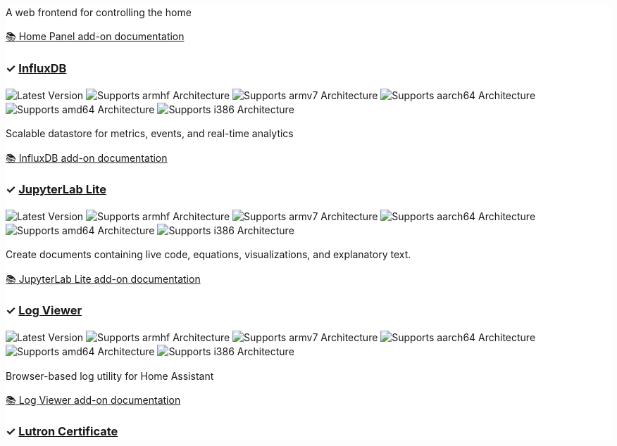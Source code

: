 A web frontend for controlling the home

[:books: Home Panel add-on documentation][addon-doc-home-panel]

### &#10003; [InfluxDB][addon-influxdb]

![Latest Version][influxdb-version-shield]
![Supports armhf Architecture][influxdb-armhf-shield]
![Supports armv7 Architecture][influxdb-armv7-shield]
![Supports aarch64 Architecture][influxdb-aarch64-shield]
![Supports amd64 Architecture][influxdb-amd64-shield]
![Supports i386 Architecture][influxdb-i386-shield]

Scalable datastore for metrics, events, and real-time analytics

[:books: InfluxDB add-on documentation][addon-doc-influxdb]

### &#10003; [JupyterLab Lite][addon-jupyterlablite]

![Latest Version][jupyterlablite-version-shield]
![Supports armhf Architecture][jupyterlablite-armhf-shield]
![Supports armv7 Architecture][jupyterlablite-armv7-shield]
![Supports aarch64 Architecture][jupyterlablite-aarch64-shield]
![Supports amd64 Architecture][jupyterlablite-amd64-shield]
![Supports i386 Architecture][jupyterlablite-i386-shield]

Create documents containing live code, equations, visualizations, and explanatory text.

[:books: JupyterLab Lite add-on documentation][addon-doc-jupyterlablite]

### &#10003; [Log Viewer][addon-log-viewer]

![Latest Version][log-viewer-version-shield]
![Supports armhf Architecture][log-viewer-armhf-shield]
![Supports armv7 Architecture][log-viewer-armv7-shield]
![Supports aarch64 Architecture][log-viewer-aarch64-shield]
![Supports amd64 Architecture][log-viewer-amd64-shield]
![Supports i386 Architecture][log-viewer-i386-shield]

Browser-based log utility for Home Assistant

[:books: Log Viewer add-on documentation][addon-doc-log-viewer]

### &#10003; [Lutron Certificate][addon-lutron-cert]


[addon-adb]: https://github.com/hassio-addons/addon-adb/tree/f1b6af9
[addon-doc-adb]: https://github.com/hassio-addons/addon-adb/blob/f1b6af9/README.md
[adb-issue]: https://github.com/hassio-addons/addon-adb/issues
[adb-version-shield]: https://img.shields.io/badge/version-f1b6af9-blue.svg
[adb-aarch64-shield]: https://img.shields.io/badge/aarch64-yes-green.svg
[adb-amd64-shield]: https://img.shields.io/badge/amd64-yes-green.svg
[adb-armhf-shield]: https://img.shields.io/badge/armhf-no-red.svg
[adb-armv7-shield]: https://img.shields.io/badge/armv7-yes-green.svg
[adb-i386-shield]: https://img.shields.io/badge/i386-yes-green.svg
[addon-adguard]: https://github.com/hassio-addons/addon-adguard-home/tree/5922a18
[addon-doc-adguard]: https://github.com/hassio-addons/addon-adguard-home/blob/5922a18/README.md
[adguard-issue]: https://github.com/hassio-addons/addon-adguard-home/issues
[adguard-version-shield]: https://img.shields.io/badge/version-5922a18-blue.svg
[adguard-aarch64-shield]: https://img.shields.io/badge/aarch64-yes-green.svg
[adguard-amd64-shield]: https://img.shields.io/badge/amd64-yes-green.svg
[adguard-armhf-shield]: https://img.shields.io/badge/armhf-yes-green.svg
[adguard-armv7-shield]: https://img.shields.io/badge/armv7-yes-green.svg
[adguard-i386-shield]: https://img.shields.io/badge/i386-yes-green.svg
[addon-aircast]: https://github.com/hassio-addons/addon-aircast/tree/c232c54
[addon-doc-aircast]: https://github.com/hassio-addons/addon-aircast/blob/c232c54/README.md
[aircast-issue]: https://github.com/hassio-addons/addon-aircast/issues
[aircast-version-shield]: https://img.shields.io/badge/version-c232c54-blue.svg
[aircast-aarch64-shield]: https://img.shields.io/badge/aarch64-yes-green.svg
[aircast-amd64-shield]: https://img.shields.io/badge/amd64-yes-green.svg
[aircast-armhf-shield]: https://img.shields.io/badge/armhf-no-red.svg
[aircast-armv7-shield]: https://img.shields.io/badge/armv7-yes-green.svg
[aircast-i386-shield]: https://img.shields.io/badge/i386-yes-green.svg
[addon-airsonos]: https://github.com/hassio-addons/addon-airsonos/tree/6ba8675
[addon-doc-airsonos]: https://github.com/hassio-addons/addon-airsonos/blob/6ba8675/README.md
[airsonos-issue]: https://github.com/hassio-addons/addon-airsonos/issues
[airsonos-version-shield]: https://img.shields.io/badge/version-6ba8675-blue.svg
[airsonos-aarch64-shield]: https://img.shields.io/badge/aarch64-yes-green.svg
[airsonos-amd64-shield]: https://img.shields.io/badge/amd64-yes-green.svg
[airsonos-armhf-shield]: https://img.shields.io/badge/armhf-no-red.svg
[airsonos-armv7-shield]: https://img.shields.io/badge/armv7-yes-green.svg
[airsonos-i386-shield]: https://img.shields.io/badge/i386-yes-green.svg
[addon-appdaemon]: https://github.com/hassio-addons/addon-appdaemon/tree/844a5d2
[addon-doc-appdaemon]: https://github.com/hassio-addons/addon-appdaemon/blob/844a5d2/README.md
[appdaemon-issue]: https://github.com/hassio-addons/addon-appdaemon/issues
[appdaemon-version-shield]: https://img.shields.io/badge/version-844a5d2-blue.svg
[appdaemon-aarch64-shield]: https://img.shields.io/badge/aarch64-yes-green.svg
[appdaemon-amd64-shield]: https://img.shields.io/badge/amd64-yes-green.svg
[appdaemon-armhf-shield]: https://img.shields.io/badge/armhf-yes-green.svg
[appdaemon-armv7-shield]: https://img.shields.io/badge/armv7-yes-green.svg
[appdaemon-i386-shield]: https://img.shields.io/badge/i386-yes-green.svg
[addon-bitwarden]: https://github.com/hassio-addons/addon-bitwarden/tree/b98f30b
[addon-doc-bitwarden]: https://github.com/hassio-addons/addon-bitwarden/blob/b98f30b/README.md
[bitwarden-issue]: https://github.com/hassio-addons/addon-bitwarden/issues
[bitwarden-version-shield]: https://img.shields.io/badge/version-b98f30b-blue.svg
[bitwarden-aarch64-shield]: https://img.shields.io/badge/aarch64-yes-green.svg
[bitwarden-amd64-shield]: https://img.shields.io/badge/amd64-yes-green.svg
[bitwarden-armhf-shield]: https://img.shields.io/badge/armhf-no-red.svg
[bitwarden-armv7-shield]: https://img.shields.io/badge/armv7-yes-green.svg
[bitwarden-i386-shield]: https://img.shields.io/badge/i386-no-red.svg
[addon-bookstack]: https://github.com/hassio-addons/addon-bookstack/tree/88a56ab
[addon-doc-bookstack]: https://github.com/hassio-addons/addon-bookstack/blob/88a56ab/README.md
[bookstack-issue]: https://github.com/hassio-addons/addon-bookstack/issues
[bookstack-version-shield]: https://img.shields.io/badge/version-88a56ab-blue.svg
[bookstack-aarch64-shield]: https://img.shields.io/badge/aarch64-yes-green.svg
[bookstack-amd64-shield]: https://img.shields.io/badge/amd64-yes-green.svg
[bookstack-armhf-shield]: https://img.shields.io/badge/armhf-yes-green.svg
[bookstack-armv7-shield]: https://img.shields.io/badge/armv7-yes-green.svg
[bookstack-i386-shield]: https://img.shields.io/badge/i386-yes-green.svg
[addon-example]: https://github.com/hassio-addons/addon-example/tree/088f098
[addon-doc-example]: https://github.com/hassio-addons/addon-example/blob/088f098/README.md
[example-issue]: https://github.com/hassio-addons/addon-example/issues
[example-version-shield]: https://img.shields.io/badge/version-088f098-blue.svg
[example-aarch64-shield]: https://img.shields.io/badge/aarch64-yes-green.svg
[example-amd64-shield]: https://img.shields.io/badge/amd64-yes-green.svg
[example-armhf-shield]: https://img.shields.io/badge/armhf-yes-green.svg
[example-armv7-shield]: https://img.shields.io/badge/armv7-yes-green.svg
[example-i386-shield]: https://img.shields.io/badge/i386-yes-green.svg
[addon-ftp]: https://github.com/hassio-addons/addon-ftp/tree/096dcad
[addon-doc-ftp]: https://github.com/hassio-addons/addon-ftp/blob/096dcad/README.md
[ftp-issue]: https://github.com/hassio-addons/addon-ftp/issues
[ftp-version-shield]: https://img.shields.io/badge/version-096dcad-blue.svg
[ftp-aarch64-shield]: https://img.shields.io/badge/aarch64-yes-green.svg
[ftp-amd64-shield]: https://img.shields.io/badge/amd64-yes-green.svg
[ftp-armhf-shield]: https://img.shields.io/badge/armhf-yes-green.svg
[ftp-armv7-shield]: https://img.shields.io/badge/armv7-yes-green.svg
[ftp-i386-shield]: https://img.shields.io/badge/i386-yes-green.svg
[addon-firefly-iii]: https://github.com/hassio-addons/addon-firefly-iii/tree/3609591
[addon-doc-firefly-iii]: https://github.com/hassio-addons/addon-firefly-iii/blob/3609591/README.md
[firefly-iii-issue]: https://github.com/hassio-addons/addon-firefly-iii/issues
[firefly-iii-version-shield]: https://img.shields.io/badge/version-3609591-blue.svg
[firefly-iii-aarch64-shield]: https://img.shields.io/badge/aarch64-yes-green.svg
[firefly-iii-amd64-shield]: https://img.shields.io/badge/amd64-yes-green.svg
[firefly-iii-armhf-shield]: https://img.shields.io/badge/armhf-no-red.svg
[firefly-iii-armv7-shield]: https://img.shields.io/badge/armv7-yes-green.svg
[firefly-iii-i386-shield]: https://img.shields.io/badge/i386-yes-green.svg
[addon-foldingathome]: https://github.com/hassio-addons/addon-foldingathome/tree/65580fd
[addon-doc-foldingathome]: https://github.com/hassio-addons/addon-foldingathome/blob/65580fd/README.md
[foldingathome-issue]: https://github.com/hassio-addons/addon-foldingathome/issues
[foldingathome-version-shield]: https://img.shields.io/badge/version-65580fd-blue.svg
[foldingathome-aarch64-shield]: https://img.shields.io/badge/aarch64-no-red.svg
[foldingathome-amd64-shield]: https://img.shields.io/badge/amd64-yes-green.svg
[foldingathome-armhf-shield]: https://img.shields.io/badge/armhf-no-red.svg
[foldingathome-armv7-shield]: https://img.shields.io/badge/armv7-no-red.svg
[foldingathome-i386-shield]: https://img.shields.io/badge/i386-no-red.svg
[addon-glances]: https://github.com/hassio-addons/addon-glances/tree/3893b36
[addon-doc-glances]: https://github.com/hassio-addons/addon-glances/blob/3893b36/README.md
[glances-issue]: https://github.com/hassio-addons/addon-glances/issues
[glances-version-shield]: https://img.shields.io/badge/version-3893b36-blue.svg
[glances-aarch64-shield]: https://img.shields.io/badge/aarch64-yes-green.svg
[glances-amd64-shield]: https://img.shields.io/badge/amd64-yes-green.svg
[glances-armhf-shield]: https://img.shields.io/badge/armhf-yes-green.svg
[glances-armv7-shield]: https://img.shields.io/badge/armv7-yes-green.svg
[glances-i386-shield]: https://img.shields.io/badge/i386-yes-green.svg
[addon-grafana]: https://github.com/hassio-addons/addon-grafana/tree/982fb75
[addon-doc-grafana]: https://github.com/hassio-addons/addon-grafana/blob/982fb75/README.md
[grafana-issue]: https://github.com/hassio-addons/addon-grafana/issues
[grafana-version-shield]: https://img.shields.io/badge/version-982fb75-blue.svg
[grafana-aarch64-shield]: https://img.shields.io/badge/aarch64-yes-green.svg
[grafana-amd64-shield]: https://img.shields.io/badge/amd64-yes-green.svg
[grafana-armhf-shield]: https://img.shields.io/badge/armhf-no-red.svg
[grafana-armv7-shield]: https://img.shields.io/badge/armv7-yes-green.svg
[grafana-i386-shield]: https://img.shields.io/badge/i386-no-red.svg
[addon-grocy]: https://github.com/hassio-addons/addon-grocy/tree/a2c9d8d
[addon-doc-grocy]: https://github.com/hassio-addons/addon-grocy/blob/a2c9d8d/README.md
[grocy-issue]: https://github.com/hassio-addons/addon-grocy/issues
[grocy-version-shield]: https://img.shields.io/badge/version-a2c9d8d-blue.svg
[grocy-aarch64-shield]: https://img.shields.io/badge/aarch64-yes-green.svg
[grocy-amd64-shield]: https://img.shields.io/badge/amd64-yes-green.svg
[grocy-armhf-shield]: https://img.shields.io/badge/armhf-yes-green.svg
[grocy-armv7-shield]: https://img.shields.io/badge/armv7-yes-green.svg
[grocy-i386-shield]: https://img.shields.io/badge/i386-yes-green.svg
[addon-home-panel]: https://github.com/hassio-addons/addon-home-panel/tree/060b7d1
[addon-doc-home-panel]: https://github.com/hassio-addons/addon-home-panel/blob/060b7d1/README.md
[home-panel-issue]: https://github.com/hassio-addons/addon-home-panel/issues
[home-panel-version-shield]: https://img.shields.io/badge/version-060b7d1-blue.svg
[home-panel-aarch64-shield]: https://img.shields.io/badge/aarch64-yes-green.svg
[home-panel-amd64-shield]: https://img.shields.io/badge/amd64-yes-green.svg
[home-panel-armhf-shield]: https://img.shields.io/badge/armhf-yes-green.svg
[home-panel-armv7-shield]: https://img.shields.io/badge/armv7-yes-green.svg
[home-panel-i386-shield]: https://img.shields.io/badge/i386-yes-green.svg
[addon-influxdb]: https://github.com/hassio-addons/addon-influxdb/tree/e556a7a
[addon-doc-influxdb]: https://github.com/hassio-addons/addon-influxdb/blob/e556a7a/README.md
[influxdb-issue]: https://github.com/hassio-addons/addon-influxdb/issues
[influxdb-version-shield]: https://img.shields.io/badge/version-e556a7a-blue.svg
[influxdb-aarch64-shield]: https://img.shields.io/badge/aarch64-yes-green.svg
[influxdb-amd64-shield]: https://img.shields.io/badge/amd64-yes-green.svg
[influxdb-armhf-shield]: https://img.shields.io/badge/armhf-no-red.svg
[influxdb-armv7-shield]: https://img.shields.io/badge/armv7-yes-green.svg
[influxdb-i386-shield]: https://img.shields.io/badge/i386-yes-green.svg
[addon-jupyterlablite]: https://github.com/hassio-addons/addon-jupyterlab-lite/tree/ba6de32
[addon-doc-jupyterlablite]: https://github.com/hassio-addons/addon-jupyterlab-lite/blob/ba6de32/README.md
[jupyterlablite-issue]: https://github.com/hassio-addons/addon-jupyterlab-lite/issues
[jupyterlablite-version-shield]: https://img.shields.io/badge/version-ba6de32-blue.svg
[jupyterlablite-aarch64-shield]: https://img.shields.io/badge/aarch64-yes-green.svg
[jupyterlablite-amd64-shield]: https://img.shields.io/badge/amd64-yes-green.svg
[jupyterlablite-armhf-shield]: https://img.shields.io/badge/armhf-no-red.svg
[jupyterlablite-armv7-shield]: https://img.shields.io/badge/armv7-yes-green.svg
[jupyterlablite-i386-shield]: https://img.shields.io/badge/i386-yes-green.svg
[addon-log-viewer]: https://github.com/hassio-addons/addon-log-viewer/tree/fade46f
[addon-doc-log-viewer]: https://github.com/hassio-addons/addon-log-viewer/blob/fade46f/README.md
[log-viewer-issue]: https://github.com/hassio-addons/addon-log-viewer/issues
[log-viewer-version-shield]: https://img.shields.io/badge/version-fade46f-blue.svg
[log-viewer-aarch64-shield]: https://img.shields.io/badge/aarch64-yes-green.svg
[log-viewer-amd64-shield]: https://img.shields.io/badge/amd64-yes-green.svg
[log-viewer-armhf-shield]: https://img.shields.io/badge/armhf-yes-green.svg
[log-viewer-armv7-shield]: https://img.shields.io/badge/armv7-yes-green.svg
[log-viewer-i386-shield]: https://img.shields.io/badge/i386-yes-green.svg
[addon-lutron-cert]: https://github.com/hassio-addons/addon-lutron-cert/tree/1587b8a
[addon-doc-lutron-cert]: https://github.com/hassio-addons/addon-lutron-cert/blob/1587b8a/README.md
[lutron-cert-issue]: https://github.com/hassio-addons/addon-lutron-cert/issues
[lutron-cert-version-shield]: https://img.shields.io/badge/version-1587b8a-blue.svg
[lutron-cert-aarch64-shield]: https://img.shields.io/badge/aarch64-yes-green.svg
[lutron-cert-amd64-shield]: https://img.shields.io/badge/amd64-yes-green.svg
[lutron-cert-armhf-shield]: https://img.shields.io/badge/armhf-yes-green.svg
[lutron-cert-armv7-shield]: https://img.shields.io/badge/armv7-yes-green.svg
[lutron-cert-i386-shield]: https://img.shields.io/badge/i386-yes-green.svg
[addon-mqtt]: https://github.com/hassio-addons/addon-mqtt/tree/2dba78d
[addon-doc-mqtt]: https://github.com/hassio-addons/addon-mqtt/blob/2dba78d/README.md
[mqtt-issue]: https://github.com/hassio-addons/addon-mqtt/issues
[mqtt-version-shield]: https://img.shields.io/badge/version-2dba78d-blue.svg
[mqtt-aarch64-shield]: https://img.shields.io/badge/aarch64-yes-green.svg
[mqtt-amd64-shield]: https://img.shields.io/badge/amd64-yes-green.svg
[mqtt-armhf-shield]: https://img.shields.io/badge/armhf-yes-green.svg
[mqtt-armv7-shield]: https://img.shields.io/badge/armv7-yes-green.svg
[mqtt-i386-shield]: https://img.shields.io/badge/i386-yes-green.svg
[addon-matrix]: https://github.com/hassio-addons/addon-matrix/tree/1bc84ce
[addon-doc-matrix]: https://github.com/hassio-addons/addon-matrix/blob/1bc84ce/README.md
[matrix-issue]: https://github.com/hassio-addons/addon-matrix/issues
[matrix-version-shield]: https://img.shields.io/badge/version-1bc84ce-blue.svg
[matrix-aarch64-shield]: https://img.shields.io/badge/aarch64-yes-green.svg
[matrix-amd64-shield]: https://img.shields.io/badge/amd64-yes-green.svg
[matrix-armhf-shield]: https://img.shields.io/badge/armhf-yes-green.svg
[matrix-armv7-shield]: https://img.shields.io/badge/armv7-yes-green.svg
[matrix-i386-shield]: https://img.shields.io/badge/i386-yes-green.svg
[addon-mopidy]: https://github.com/hassio-addons/addon-mopidy/tree/b0315ba
[addon-doc-mopidy]: https://github.com/hassio-addons/addon-mopidy/blob/b0315ba/README.md
[mopidy-issue]: https://github.com/hassio-addons/addon-mopidy/issues
[mopidy-version-shield]: https://img.shields.io/badge/version-b0315ba-blue.svg
[mopidy-aarch64-shield]: https://img.shields.io/badge/aarch64-no-red.svg
[mopidy-amd64-shield]: https://img.shields.io/badge/amd64-yes-green.svg
[mopidy-armhf-shield]: https://img.shields.io/badge/armhf-no-red.svg
[mopidy-armv7-shield]: https://img.shields.io/badge/armv7-no-red.svg
[mopidy-i386-shield]: https://img.shields.io/badge/i386-no-red.svg
[addon-nut]: https://github.com/hassio-addons/addon-nut/tree/d1386b4
[addon-doc-nut]: https://github.com/hassio-addons/addon-nut/blob/d1386b4/README.md
[nut-issue]: https://github.com/hassio-addons/addon-nut/issues
[nut-version-shield]: https://img.shields.io/badge/version-d1386b4-blue.svg
[nut-aarch64-shield]: https://img.shields.io/badge/aarch64-yes-green.svg
[nut-amd64-shield]: https://img.shields.io/badge/amd64-yes-green.svg
[nut-armhf-shield]: https://img.shields.io/badge/armhf-yes-green.svg
[nut-armv7-shield]: https://img.shields.io/badge/armv7-yes-green.svg
[nut-i386-shield]: https://img.shields.io/badge/i386-yes-green.svg
[addon-nginxproxymanager]: https://github.com/hassio-addons/addon-nginx-proxy-manager/tree/9265d91
[addon-doc-nginxproxymanager]: https://github.com/hassio-addons/addon-nginx-proxy-manager/blob/9265d91/README.md
[nginxproxymanager-issue]: https://github.com/hassio-addons/addon-nginx-proxy-manager/issues
[nginxproxymanager-version-shield]: https://img.shields.io/badge/version-9265d91-blue.svg
[nginxproxymanager-aarch64-shield]: https://img.shields.io/badge/aarch64-yes-green.svg
[nginxproxymanager-amd64-shield]: https://img.shields.io/badge/amd64-yes-green.svg
[nginxproxymanager-armhf-shield]: https://img.shields.io/badge/armhf-yes-green.svg
[nginxproxymanager-armv7-shield]: https://img.shields.io/badge/armv7-yes-green.svg
[nginxproxymanager-i386-shield]: https://img.shields.io/badge/i386-yes-green.svg
[addon-node-red]: https://github.com/hassio-addons/addon-node-red/tree/d12bb6b
[addon-doc-node-red]: https://github.com/hassio-addons/addon-node-red/blob/d12bb6b/README.md
[node-red-issue]: https://github.com/hassio-addons/addon-node-red/issues
[node-red-version-shield]: https://img.shields.io/badge/version-d12bb6b-blue.svg
[node-red-aarch64-shield]: https://img.shields.io/badge/aarch64-yes-green.svg
[node-red-amd64-shield]: https://img.shields.io/badge/amd64-yes-green.svg
[node-red-armhf-shield]: https://img.shields.io/badge/armhf-yes-green.svg
[node-red-armv7-shield]: https://img.shields.io/badge/armv7-yes-green.svg
[node-red-i386-shield]: https://img.shields.io/badge/i386-yes-green.svg
[addon-plex]: https://github.com/hassio-addons/addon-plex/tree/896ff00
[addon-doc-plex]: https://github.com/hassio-addons/addon-plex/blob/896ff00/README.md
[plex-issue]: https://github.com/hassio-addons/addon-plex/issues
[plex-version-shield]: https://img.shields.io/badge/version-896ff00-blue.svg
[plex-aarch64-shield]: https://img.shields.io/badge/aarch64-yes-green.svg
[plex-amd64-shield]: https://img.shields.io/badge/amd64-yes-green.svg
[plex-armhf-shield]: https://img.shields.io/badge/armhf-no-red.svg
[plex-armv7-shield]: https://img.shields.io/badge/armv7-yes-green.svg
[plex-i386-shield]: https://img.shields.io/badge/i386-yes-green.svg
[addon-portainer]: https://github.com/hassio-addons/addon-portainer/tree/98fc720
[addon-doc-portainer]: https://github.com/hassio-addons/addon-portainer/blob/98fc720/README.md
[portainer-issue]: https://github.com/hassio-addons/addon-portainer/issues
[portainer-version-shield]: https://img.shields.io/badge/version-98fc720-blue.svg
[portainer-aarch64-shield]: https://img.shields.io/badge/aarch64-yes-green.svg
[portainer-amd64-shield]: https://img.shields.io/badge/amd64-yes-green.svg
[portainer-armhf-shield]: https://img.shields.io/badge/armhf-yes-green.svg
[portainer-armv7-shield]: https://img.shields.io/badge/armv7-yes-green.svg
[portainer-i386-shield]: https://img.shields.io/badge/i386-no-red.svg
[addon-prometheus]: https://github.com/hassio-addons/addon-prometheus/tree/45a1472
[addon-doc-prometheus]: https://github.com/hassio-addons/addon-prometheus/blob/45a1472/README.md
[prometheus-issue]: https://github.com/hassio-addons/addon-prometheus/issues
[prometheus-version-shield]: https://img.shields.io/badge/version-45a1472-blue.svg
[prometheus-aarch64-shield]: https://img.shields.io/badge/aarch64-yes-green.svg
[prometheus-amd64-shield]: https://img.shields.io/badge/amd64-yes-green.svg
[prometheus-armhf-shield]: https://img.shields.io/badge/armhf-no-red.svg
[prometheus-armv7-shield]: https://img.shields.io/badge/armv7-yes-green.svg
[prometheus-i386-shield]: https://img.shields.io/badge/i386-no-red.svg
[addon-sqlite-web]: https://github.com/hassio-addons/addon-sqlite-web/tree/05c5270
[addon-doc-sqlite-web]: https://github.com/hassio-addons/addon-sqlite-web/blob/05c5270/README.md
[sqlite-web-issue]: https://github.com/hassio-addons/addon-sqlite-web/issues
[sqlite-web-version-shield]: https://img.shields.io/badge/version-05c5270-blue.svg
[sqlite-web-aarch64-shield]: https://img.shields.io/badge/aarch64-yes-green.svg
[sqlite-web-amd64-shield]: https://img.shields.io/badge/amd64-yes-green.svg
[sqlite-web-armhf-shield]: https://img.shields.io/badge/armhf-yes-green.svg
[sqlite-web-armv7-shield]: https://img.shields.io/badge/armv7-yes-green.svg
[sqlite-web-i386-shield]: https://img.shields.io/badge/i386-yes-green.svg
[addon-ssh]: https://github.com/hassio-addons/addon-ssh/tree/7df92af
[addon-doc-ssh]: https://github.com/hassio-addons/addon-ssh/blob/7df92af/README.md
[ssh-issue]: https://github.com/hassio-addons/addon-ssh/issues
[ssh-version-shield]: https://img.shields.io/badge/version-7df92af-blue.svg
[ssh-aarch64-shield]: https://img.shields.io/badge/aarch64-yes-green.svg
[ssh-amd64-shield]: https://img.shields.io/badge/amd64-yes-green.svg
[ssh-armhf-shield]: https://img.shields.io/badge/armhf-yes-green.svg
[ssh-armv7-shield]: https://img.shields.io/badge/armv7-yes-green.svg
[ssh-i386-shield]: https://img.shields.io/badge/i386-yes-green.svg
[addon-spotify]: https://github.com/hassio-addons/addon-spotify-connect/tree/57d017d
[addon-doc-spotify]: https://github.com/hassio-addons/addon-spotify-connect/blob/57d017d/README.md
[spotify-issue]: https://github.com/hassio-addons/addon-spotify-connect/issues
[spotify-version-shield]: https://img.shields.io/badge/version-57d017d-blue.svg
[spotify-aarch64-shield]: https://img.shields.io/badge/aarch64-yes-green.svg
[spotify-amd64-shield]: https://img.shields.io/badge/amd64-yes-green.svg
[spotify-armhf-shield]: https://img.shields.io/badge/armhf-no-red.svg
[spotify-armv7-shield]: https://img.shields.io/badge/armv7-yes-green.svg
[spotify-i386-shield]: https://img.shields.io/badge/i386-yes-green.svg
[addon-tasmoadmin]: https://github.com/hassio-addons/addon-tasmoadmin/tree/3cc0410
[addon-doc-tasmoadmin]: https://github.com/hassio-addons/addon-tasmoadmin/blob/3cc0410/README.md
[tasmoadmin-issue]: https://github.com/hassio-addons/addon-tasmoadmin/issues
[tasmoadmin-version-shield]: https://img.shields.io/badge/version-3cc0410-blue.svg
[tasmoadmin-aarch64-shield]: https://img.shields.io/badge/aarch64-yes-green.svg
[tasmoadmin-amd64-shield]: https://img.shields.io/badge/amd64-yes-green.svg
[tasmoadmin-armhf-shield]: https://img.shields.io/badge/armhf-yes-green.svg
[tasmoadmin-armv7-shield]: https://img.shields.io/badge/armv7-yes-green.svg
[tasmoadmin-i386-shield]: https://img.shields.io/badge/i386-yes-green.svg
[addon-tautulli]: https://github.com/hassio-addons/addon-tautulli/tree/8b28456
[addon-doc-tautulli]: https://github.com/hassio-addons/addon-tautulli/blob/8b28456/README.md
[tautulli-issue]: https://github.com/hassio-addons/addon-tautulli/issues
[tautulli-version-shield]: https://img.shields.io/badge/version-8b28456-blue.svg
[tautulli-aarch64-shield]: https://img.shields.io/badge/aarch64-yes-green.svg
[tautulli-amd64-shield]: https://img.shields.io/badge/amd64-yes-green.svg
[tautulli-armhf-shield]: https://img.shields.io/badge/armhf-yes-green.svg
[tautulli-armv7-shield]: https://img.shields.io/badge/armv7-yes-green.svg
[tautulli-i386-shield]: https://img.shields.io/badge/i386-yes-green.svg
[addon-thelounge]: https://github.com/hassio-addons/addon-thelounge/tree/d777369
[addon-doc-thelounge]: https://github.com/hassio-addons/addon-thelounge/blob/d777369/README.md
[thelounge-issue]: https://github.com/hassio-addons/addon-thelounge/issues
[thelounge-version-shield]: https://img.shields.io/badge/version-d777369-blue.svg
[thelounge-aarch64-shield]: https://img.shields.io/badge/aarch64-yes-green.svg
[thelounge-amd64-shield]: https://img.shields.io/badge/amd64-yes-green.svg
[thelounge-armhf-shield]: https://img.shields.io/badge/armhf-yes-green.svg
[thelounge-armv7-shield]: https://img.shields.io/badge/armv7-yes-green.svg
[thelounge-i386-shield]: https://img.shields.io/badge/i386-yes-green.svg
[addon-tor]: https://github.com/hassio-addons/addon-tor/tree/a56e111
[addon-doc-tor]: https://github.com/hassio-addons/addon-tor/blob/a56e111/README.md
[tor-issue]: https://github.com/hassio-addons/addon-tor/issues
[tor-version-shield]: https://img.shields.io/badge/version-a56e111-blue.svg
[tor-aarch64-shield]: https://img.shields.io/badge/aarch64-yes-green.svg
[tor-amd64-shield]: https://img.shields.io/badge/amd64-yes-green.svg
[tor-armhf-shield]: https://img.shields.io/badge/armhf-yes-green.svg
[tor-armv7-shield]: https://img.shields.io/badge/armv7-yes-green.svg
[tor-i386-shield]: https://img.shields.io/badge/i386-yes-green.svg
[addon-traccar]: https://github.com/hassio-addons/addon-traccar/tree/f385bea
[addon-doc-traccar]: https://github.com/hassio-addons/addon-traccar/blob/f385bea/README.md
[traccar-issue]: https://github.com/hassio-addons/addon-traccar/issues
[traccar-version-shield]: https://img.shields.io/badge/version-f385bea-blue.svg
[traccar-aarch64-shield]: https://img.shields.io/badge/aarch64-yes-green.svg
[traccar-amd64-shield]: https://img.shields.io/badge/amd64-yes-green.svg
[traccar-armhf-shield]: https://img.shields.io/badge/armhf-yes-green.svg
[traccar-armv7-shield]: https://img.shields.io/badge/armv7-yes-green.svg
[traccar-i386-shield]: https://img.shields.io/badge/i386-yes-green.svg
[addon-unifi]: https://github.com/hassio-addons/addon-unifi/tree/8c3c487
[addon-doc-unifi]: https://github.com/hassio-addons/addon-unifi/blob/8c3c487/README.md
[unifi-issue]: https://github.com/hassio-addons/addon-unifi/issues
[unifi-version-shield]: https://img.shields.io/badge/version-8c3c487-blue.svg
[unifi-aarch64-shield]: https://img.shields.io/badge/aarch64-yes-green.svg
[unifi-amd64-shield]: https://img.shields.io/badge/amd64-yes-green.svg
[unifi-armhf-shield]: https://img.shields.io/badge/armhf-no-red.svg
[unifi-armv7-shield]: https://img.shields.io/badge/armv7-yes-green.svg
[unifi-i386-shield]: https://img.shields.io/badge/i386-yes-green.svg
[addon-vscode-remote]: https://github.com/hassio-addons/addon-vscode-remote/tree/e3f6775
[addon-doc-vscode-remote]: https://github.com/hassio-addons/addon-vscode-remote/blob/e3f6775/README.md
[vscode-remote-issue]: https://github.com/hassio-addons/addon-vscode-remote/issues
[vscode-remote-version-shield]: https://img.shields.io/badge/version-e3f6775-blue.svg
[vscode-remote-aarch64-shield]: https://img.shields.io/badge/aarch64-yes-green.svg
[vscode-remote-amd64-shield]: https://img.shields.io/badge/amd64-yes-green.svg
[vscode-remote-armhf-shield]: https://img.shields.io/badge/armhf-yes-green.svg
[vscode-remote-armv7-shield]: https://img.shields.io/badge/armv7-yes-green.svg
[vscode-remote-i386-shield]: https://img.shields.io/badge/i386-yes-green.svg
[addon-vscode]: https://github.com/hassio-addons/addon-vscode/tree/26adc8a
[addon-doc-vscode]: https://github.com/hassio-addons/addon-vscode/blob/26adc8a/README.md
[vscode-issue]: https://github.com/hassio-addons/addon-vscode/issues
[vscode-version-shield]: https://img.shields.io/badge/version-26adc8a-blue.svg
[vscode-aarch64-shield]: https://img.shields.io/badge/aarch64-yes-green.svg
[vscode-amd64-shield]: https://img.shields.io/badge/amd64-yes-green.svg
[vscode-armhf-shield]: https://img.shields.io/badge/armhf-no-red.svg
[vscode-armv7-shield]: https://img.shields.io/badge/armv7-no-red.svg
[vscode-i386-shield]: https://img.shields.io/badge/i386-no-red.svg
[addon-wireguard]: https://github.com/hassio-addons/addon-wireguard/tree/4153744
[addon-doc-wireguard]: https://github.com/hassio-addons/addon-wireguard/blob/4153744/README.md
[wireguard-issue]: https://github.com/hassio-addons/addon-wireguard/issues
[wireguard-version-shield]: https://img.shields.io/badge/version-4153744-blue.svg
[wireguard-aarch64-shield]: https://img.shields.io/badge/aarch64-yes-green.svg
[wireguard-amd64-shield]: https://img.shields.io/badge/amd64-yes-green.svg
[wireguard-armhf-shield]: https://img.shields.io/badge/armhf-yes-green.svg
[wireguard-armv7-shield]: https://img.shields.io/badge/armv7-yes-green.svg
[wireguard-i386-shield]: https://img.shields.io/badge/i386-yes-green.svg
[addon-zwavejs2mqtt]: https://github.com/hassio-addons/addon-zwavejs2mqtt/tree/2224e15
[addon-doc-zwavejs2mqtt]: https://github.com/hassio-addons/addon-zwavejs2mqtt/blob/2224e15/README.md
[zwavejs2mqtt-issue]: https://github.com/hassio-addons/addon-zwavejs2mqtt/issues
[zwavejs2mqtt-version-shield]: https://img.shields.io/badge/version-2224e15-blue.svg
[zwavejs2mqtt-aarch64-shield]: https://img.shields.io/badge/aarch64-yes-green.svg
[zwavejs2mqtt-amd64-shield]: https://img.shields.io/badge/amd64-yes-green.svg
[zwavejs2mqtt-armhf-shield]: https://img.shields.io/badge/armhf-yes-green.svg
[zwavejs2mqtt-armv7-shield]: https://img.shields.io/badge/armv7-yes-green.svg
[zwavejs2mqtt-i386-shield]: https://img.shields.io/badge/i386-yes-green.svg
[addon-zwave2mqtt]: https://github.com/hassio-addons/addon-zwave2mqtt/tree/6044a6f
[addon-doc-zwave2mqtt]: https://github.com/hassio-addons/addon-zwave2mqtt/blob/6044a6f/README.md
[zwave2mqtt-issue]: https://github.com/hassio-addons/addon-zwave2mqtt/issues
[zwave2mqtt-version-shield]: https://img.shields.io/badge/version-6044a6f-blue.svg
[zwave2mqtt-aarch64-shield]: https://img.shields.io/badge/aarch64-yes-green.svg
[zwave2mqtt-amd64-shield]: https://img.shields.io/badge/amd64-yes-green.svg
[zwave2mqtt-armhf-shield]: https://img.shields.io/badge/armhf-yes-green.svg
[zwave2mqtt-armv7-shield]: https://img.shields.io/badge/armv7-yes-green.svg
[zwave2mqtt-i386-shield]: https://img.shields.io/badge/i386-yes-green.svg
[addon-zerotier]: https://github.com/hassio-addons/addon-zerotier/tree/a2eae0c
[addon-doc-zerotier]: https://github.com/hassio-addons/addon-zerotier/blob/a2eae0c/README.md
[zerotier-issue]: https://github.com/hassio-addons/addon-zerotier/issues
[zerotier-version-shield]: https://img.shields.io/badge/version-a2eae0c-blue.svg
[zerotier-aarch64-shield]: https://img.shields.io/badge/aarch64-yes-green.svg
[zerotier-amd64-shield]: https://img.shields.io/badge/amd64-yes-green.svg
[zerotier-armhf-shield]: https://img.shields.io/badge/armhf-yes-green.svg
[zerotier-armv7-shield]: https://img.shields.io/badge/armv7-yes-green.svg
[zerotier-i386-shield]: https://img.shields.io/badge/i386-yes-green.svg
[addon-chrony]: https://github.com/hassio-addons/addon-chrony/tree/8ebc6c5
[addon-doc-chrony]: https://github.com/hassio-addons/addon-chrony/blob/8ebc6c5/README.md
[chrony-issue]: https://github.com/hassio-addons/addon-chrony/issues
[chrony-version-shield]: https://img.shields.io/badge/version-8ebc6c5-blue.svg
[chrony-aarch64-shield]: https://img.shields.io/badge/aarch64-yes-green.svg
[chrony-amd64-shield]: https://img.shields.io/badge/amd64-yes-green.svg
[chrony-armhf-shield]: https://img.shields.io/badge/armhf-yes-green.svg
[chrony-armv7-shield]: https://img.shields.io/badge/armv7-yes-green.svg
[chrony-i386-shield]: https://img.shields.io/badge/i386-yes-green.svg
[addon-ledfx]: https://github.com/hassio-addons/addon-ledfx/tree/8ed45ce
[addon-doc-ledfx]: https://github.com/hassio-addons/addon-ledfx/blob/8ed45ce/README.md
[ledfx-issue]: https://github.com/hassio-addons/addon-ledfx/issues
[ledfx-version-shield]: https://img.shields.io/badge/version-8ed45ce-blue.svg
[ledfx-aarch64-shield]: https://img.shields.io/badge/aarch64-yes-green.svg
[ledfx-amd64-shield]: https://img.shields.io/badge/amd64-yes-green.svg
[ledfx-armhf-shield]: https://img.shields.io/badge/armhf-yes-green.svg
[ledfx-armv7-shield]: https://img.shields.io/badge/armv7-yes-green.svg
[ledfx-i386-shield]: https://img.shields.io/badge/i386-yes-green.svg
[addon-motioneye]: https://github.com/hassio-addons/addon-motioneye/tree/19cd50b
[addon-doc-motioneye]: https://github.com/hassio-addons/addon-motioneye/blob/19cd50b/README.md
[motioneye-issue]: https://github.com/hassio-addons/addon-motioneye/issues
[motioneye-version-shield]: https://img.shields.io/badge/version-19cd50b-blue.svg
[motioneye-aarch64-shield]: https://img.shields.io/badge/aarch64-yes-green.svg
[motioneye-amd64-shield]: https://img.shields.io/badge/amd64-yes-green.svg
[motioneye-armhf-shield]: https://img.shields.io/badge/armhf-yes-green.svg
[motioneye-armv7-shield]: https://img.shields.io/badge/armv7-yes-green.svg
[motioneye-i386-shield]: https://img.shields.io/badge/i386-yes-green.svg
[addon-phpmyadmin]: https://github.com/hassio-addons/addon-phpmyadmin/tree/65e6723
[addon-doc-phpmyadmin]: https://github.com/hassio-addons/addon-phpmyadmin/blob/65e6723/README.md
[phpmyadmin-issue]: https://github.com/hassio-addons/addon-phpmyadmin/issues
[phpmyadmin-version-shield]: https://img.shields.io/badge/version-65e6723-blue.svg
[phpmyadmin-aarch64-shield]: https://img.shields.io/badge/aarch64-yes-green.svg
[phpmyadmin-amd64-shield]: https://img.shields.io/badge/amd64-yes-green.svg
[phpmyadmin-armhf-shield]: https://img.shields.io/badge/armhf-yes-green.svg
[phpmyadmin-armv7-shield]: https://img.shields.io/badge/armv7-yes-green.svg
[phpmyadmin-i386-shield]: https://img.shields.io/badge/i386-yes-green.svg
[discord-ha]: https://discord.gg/c5DvZ4e
[discord-shield]: https://img.shields.io/discord/478094546522079232.svg
[discord]: https://discord.me/hassioaddons
[forum-frenck]: https://community.home-assistant.io/u/frenck/?u=frenck
[forum-shield]: https://img.shields.io/badge/community-forum-brightgreen.svg
[forum]: https://community.home-assistant.io?u=frenck
[frenck]: https://github.com/frenck
[issue]: https://github.com/hassio-addons/repository-edge/issues
[license-shield]: https://img.shields.io/github/license/hassio-addons/repository-edge.svg
[maintenance-shield]: https://img.shields.io/maintenance/yes/2021.svg
[project-stage-shield]: https://img.shields.io/badge/project%20stage-experimental-yellow.svg
[reddit]: https://reddit.com/r/homeassistant
[semver]: http://semver.org/spec/v2.0.0.html
[third-party-addons]: https://home-assistant.io/hassio/installing_third_party_addons/